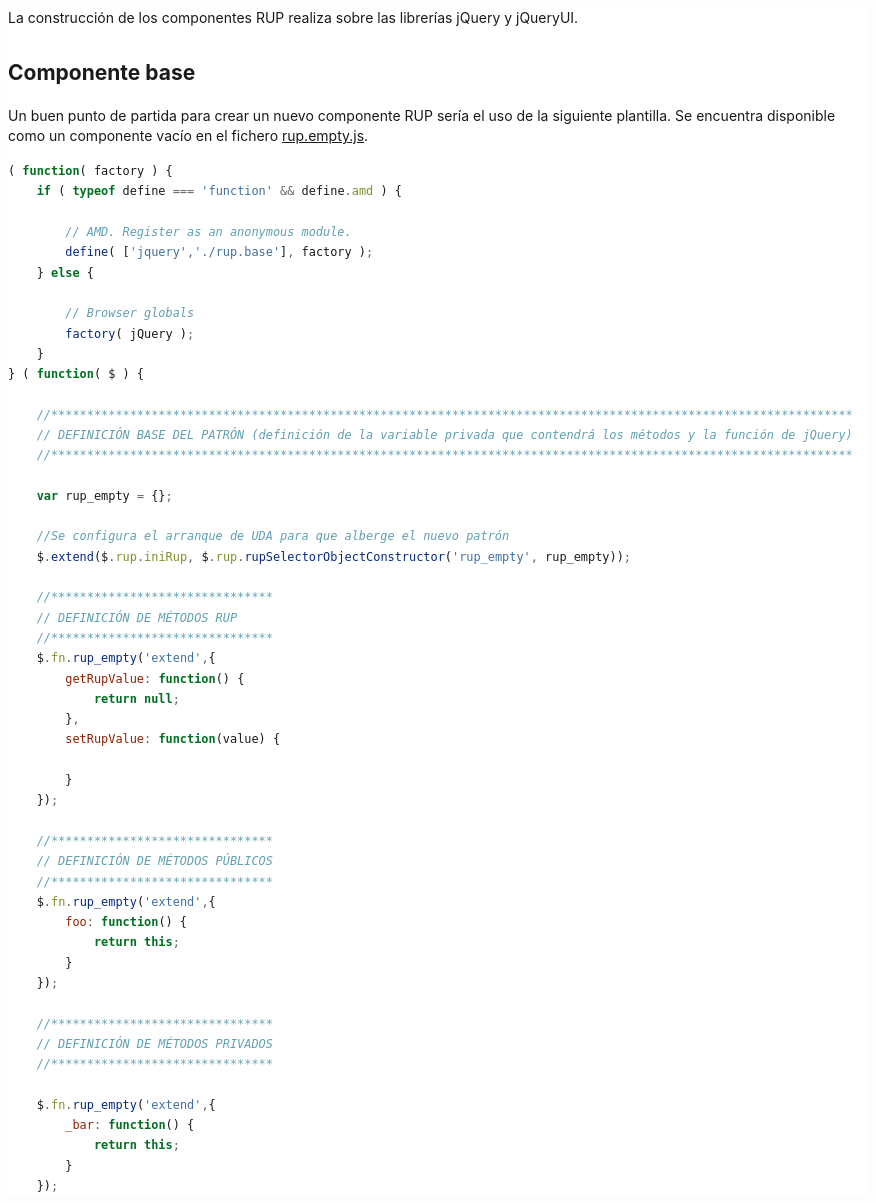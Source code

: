 La construcción de los componentes RUP realiza sobre las librerías jQuery y jQueryUI.

## Componente base

Un buen punto de partida para crear un nuevo componente RUP sería el uso de la siguiente plantilla. Se encuentra disponible como un componente vacío en el fichero [rup.empty.js](https://github.com/UDA-EJIE/udaRUP/blob/master/src/rup.empty.js).

```js
( function( factory ) {
	if ( typeof define === 'function' && define.amd ) {

		// AMD. Register as an anonymous module.
		define( ['jquery','./rup.base'], factory );
	} else {

		// Browser globals
		factory( jQuery );
	}
} ( function( $ ) {

	//****************************************************************************************************************
	// DEFINICIÓN BASE DEL PATRÓN (definición de la variable privada que contendrá los métodos y la función de jQuery)
	//****************************************************************************************************************

	var rup_empty = {};

	//Se configura el arranque de UDA para que alberge el nuevo patrón
	$.extend($.rup.iniRup, $.rup.rupSelectorObjectConstructor('rup_empty', rup_empty));

	//*******************************
	// DEFINICIÓN DE MÉTODOS RUP
	//*******************************
	$.fn.rup_empty('extend',{
		getRupValue: function() {
			return null;
		},
		setRupValue: function(value) {

		}
	});

	//*******************************
	// DEFINICIÓN DE MÉTODOS PÚBLICOS
	//*******************************
	$.fn.rup_empty('extend',{
		foo: function() {
			return this;
		}
	});

	//*******************************
	// DEFINICIÓN DE MÉTODOS PRIVADOS
	//*******************************

	$.fn.rup_empty('extend',{
		_bar: function() {
			return this;
		}
	});

```